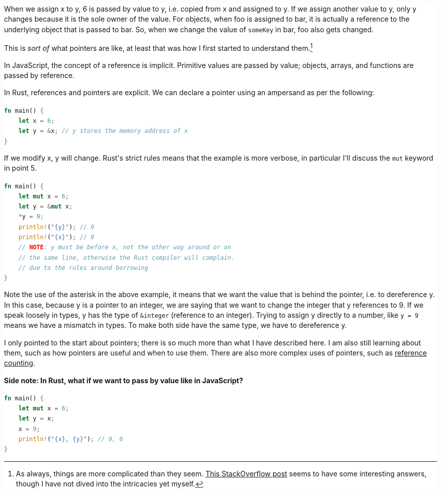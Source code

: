 When we assign x to y, 6 is passed by value to y, i.e. copied from x and assigned to y. If we assign another value to y, only y changes because it is the sole owner of the value. For objects, when foo is assigned to bar, it is actually a reference to the underlying object that is passed to bar. So, when we change the value of `someKey` in bar, foo also gets changed.

This is _sort of_ what pointers are like, at least that was how I first started to understand them.[^1]

[^1]: As always, things are more complicated than they seem. [This StackOverflow post](https://stackoverflow.com/questions/518000/is-javascript-a-pass-by-reference-or-pass-by-value-language) seems to have some interesting answers, though I have not dived into the intricacies yet myself.

In JavaScript, the concept of a reference is implicit. Primitive values are passed by value; objects, arrays, and functions are passed by reference.

In Rust, references and pointers are explicit. We can declare a pointer using an ampersand as per the following:

```rust
fn main() {
	let x = 6;
	let y = &x; // y stores the memory address of x
}
```

If we modify x, y will change. Rust's strict rules means that the example is more verbose, in particular I'll discuss the `mut` keyword in point 5.

```rust
fn main() {
	let mut x = 6;
	let y = &mut x;
	*y = 9;
	println!("{y}"); // 9
	println!("{x}"); // 9
	// NOTE: y must be before x, not the other way around or on
	// the same line, otherwise the Rust compiler will complain.
	// due to the rules around borrowing
}
```

Note the use of the asterisk in the above example, it means that we want the value that is behind the pointer, i.e. to dereference y. In this case, because y is a pointer to an integer, we are saying that we want to change the integer that y references to 9. If we speak loosely in types, y has the type of `&integer` (reference to an integer). Trying to assign y directly to a number, like `y = 9` means we have a mismatch in types. To make both side have the same type, we have to dereference y.

I only pointed to the start about pointers; there is so much more than what I have described here. I am also still learning about them, such as how pointers are useful and when to use them. There are also more complex uses of pointers, such as [reference counting](https://en.wikipedia.org/wiki/Reference_counting).

**Side note: In Rust, what if we want to pass by value like in JavaScript?**

```rust
fn main() {
	let mut x = 6;
	let y = x;
	x = 9;
	println!("{x}, {y}"); // 9, 6
}
```


[^2]: If you're curious, one resource I'm aware of is [Rust for Rustaceans](https://rust-for-rustaceans.com/). I tried reading it at the end of 2023, but it was far too complicated for me to understand at that point. I do plan to get back to it sometime in the near-future though!